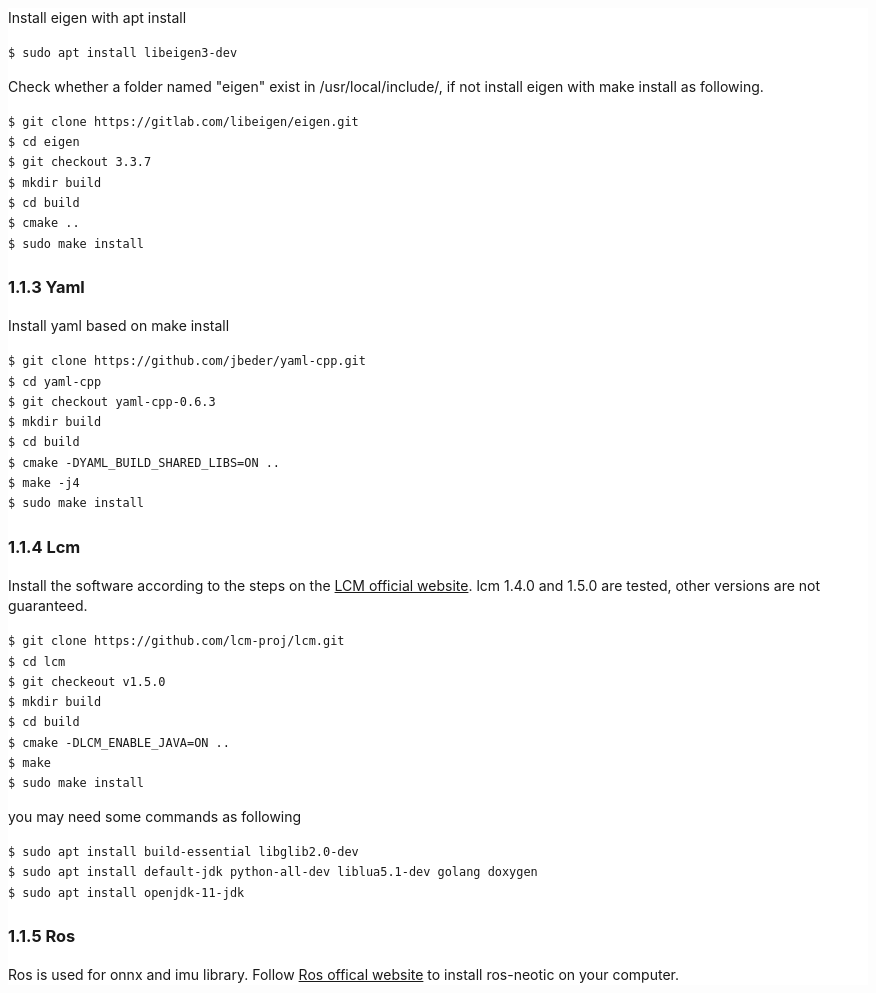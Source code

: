 Install eigen with apt install
```
$ sudo apt install libeigen3-dev
```
Check whether a folder named "eigen" exist in /usr/local/include/, if not install eigen with make install as following.
```
$ git clone https://gitlab.com/libeigen/eigen.git
$ cd eigen
$ git checkout 3.3.7
$ mkdir build
$ cd build
$ cmake ..
$ sudo make install
```

### 1.1.3 Yaml

Install yaml based on make install
```
$ git clone https://github.com/jbeder/yaml-cpp.git
$ cd yaml-cpp
$ git checkout yaml-cpp-0.6.3
$ mkdir build
$ cd build
$ cmake -DYAML_BUILD_SHARED_LIBS=ON ..
$ make -j4
$ sudo make install
```

### 1.1.4 Lcm
Install the software according to the steps on the [LCM official website](https://lcm-proj.github.io/lcm/). 
lcm 1.4.0 and 1.5.0 are tested, other versions are not guaranteed.
```
$ git clone https://github.com/lcm-proj/lcm.git
$ cd lcm
$ git checkeout v1.5.0
$ mkdir build
$ cd build
$ cmake -DLCM_ENABLE_JAVA=ON ..
$ make
$ sudo make install
```
you may need some commands as following
```
$ sudo apt install build-essential libglib2.0-dev
$ sudo apt install default-jdk python-all-dev liblua5.1-dev golang doxygen
$ sudo apt install openjdk-11-jdk
```
### 1.1.5 Ros
Ros is used for onnx and imu library. Follow [Ros offical website](http://wiki.ros.org/noetic/Installation/Ubuntu) to install ros-neotic on your computer.
